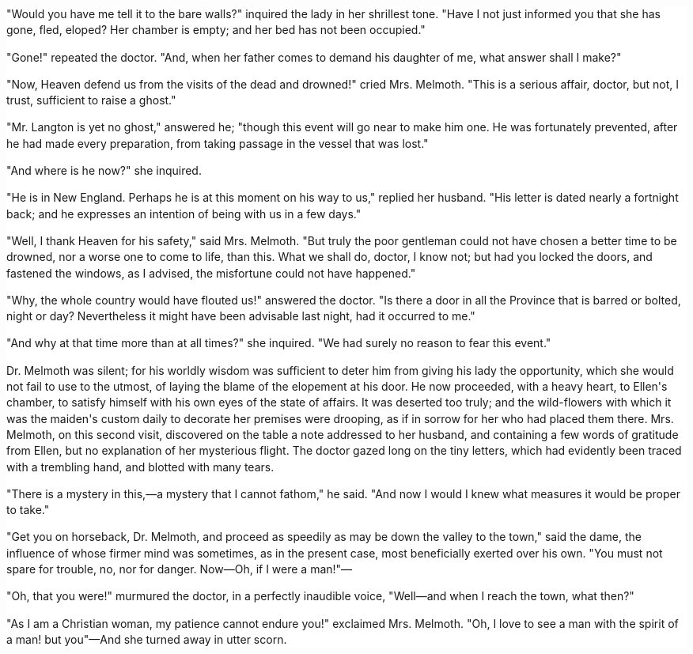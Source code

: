 "Would you have me tell it to the bare walls?" inquired the lady in her shrillest tone. "Have I not just informed you that she has gone, fled, eloped? Her chamber is empty; and her bed has not been occupied."

"Gone!" repeated the doctor. "And, when her father comes to demand his daughter of me, what answer shall I make?"

"Now, Heaven defend us from the visits of the dead and drowned!" cried Mrs. Melmoth. "This is a serious affair, doctor, but not, I trust, sufficient to raise a ghost."

"Mr. Langton is yet no ghost," answered he; "though this event will go near to make him one. He was fortunately prevented, after he had made every preparation, from taking passage in the vessel that was lost."

"And where is he now?" she inquired.

"He is in New England. Perhaps he is at this moment on his way to us," replied her husband. "His letter is dated nearly a fortnight back; and he expresses an intention of being with us in a few days."

"Well, I thank Heaven for his safety," said Mrs. Melmoth. "But truly the poor gentleman could not have chosen a better time to be drowned, nor a worse one to come to life, than this. What we shall do, doctor, I know not; but had you locked the doors, and fastened the windows, as I advised, the misfortune could not have happened."

"Why, the whole country would have flouted us!" answered the doctor. "Is there a door in all the Province that is barred or bolted, night or day? Nevertheless it might have been advisable last night, had it occurred to me."

"And why at that time more than at all times?" she inquired. "We had surely no reason to fear this event."

Dr. Melmoth was silent; for his worldly wisdom was sufficient to deter him from giving his lady the opportunity, which she would not fail to use to the utmost, of laying the blame of the elopement at his door. He now proceeded, with a heavy heart, to Ellen's chamber, to satisfy himself with his own eyes of the state of affairs. It was deserted too truly; and the wild-flowers with which it was the maiden's custom daily to decorate her premises were drooping, as if in sorrow for her who had placed them there. Mrs. Melmoth, on this second visit, discovered on the table a note addressed to her husband, and containing a few words of gratitude from Ellen, but no explanation of her mysterious flight. The doctor gazed long on the tiny letters, which had evidently been traced with a trembling hand, and blotted with many tears.

"There is a mystery in this,—a mystery that I cannot fathom," he said.
"And now I would I knew what measures it would be proper to take."


"Get you on horseback, Dr. Melmoth, and proceed as speedily as may be down the valley to the town," said the dame, the influence of whose firmer mind was sometimes, as in the present case, most beneficially exerted over his own. "You must not spare for trouble, no, nor for danger. Now—Oh, if I were a man!"—

"Oh, that you were!" murmured the doctor, in a perfectly inaudible voice,
"Well—and when I reach the town, what then?"


"As I am a Christian woman, my patience cannot endure you!" exclaimed Mrs. Melmoth. "Oh, I love to see a man with the spirit of a man! but you"—And she turned away in utter scorn.
